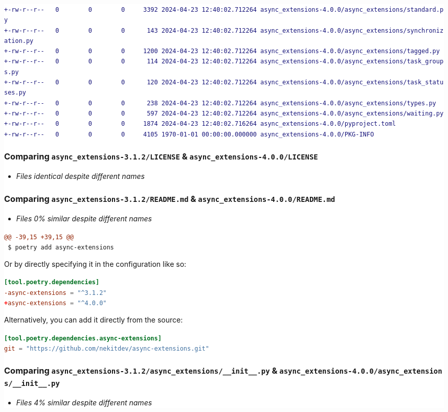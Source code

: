 ```diff
+-rw-r--r--   0        0        0     3392 2024-04-23 12:40:02.712264 async_extensions-4.0.0/async_extensions/standard.py
+-rw-r--r--   0        0        0      143 2024-04-23 12:40:02.712264 async_extensions-4.0.0/async_extensions/synchronization.py
+-rw-r--r--   0        0        0     1200 2024-04-23 12:40:02.712264 async_extensions-4.0.0/async_extensions/tagged.py
+-rw-r--r--   0        0        0      114 2024-04-23 12:40:02.712264 async_extensions-4.0.0/async_extensions/task_groups.py
+-rw-r--r--   0        0        0      120 2024-04-23 12:40:02.712264 async_extensions-4.0.0/async_extensions/task_statuses.py
+-rw-r--r--   0        0        0      238 2024-04-23 12:40:02.712264 async_extensions-4.0.0/async_extensions/types.py
+-rw-r--r--   0        0        0      597 2024-04-23 12:40:02.712264 async_extensions-4.0.0/async_extensions/waiting.py
+-rw-r--r--   0        0        0     1874 2024-04-23 12:40:02.716264 async_extensions-4.0.0/pyproject.toml
+-rw-r--r--   0        0        0     4105 1970-01-01 00:00:00.000000 async_extensions-4.0.0/PKG-INFO
```

### Comparing `async_extensions-3.1.2/LICENSE` & `async_extensions-4.0.0/LICENSE`

 * *Files identical despite different names*

### Comparing `async_extensions-3.1.2/README.md` & `async_extensions-4.0.0/README.md`

 * *Files 0% similar despite different names*

```diff
@@ -39,15 +39,15 @@
 $ poetry add async-extensions
 ```
 
 Or by directly specifying it in the configuration like so:
 
 ```toml
 [tool.poetry.dependencies]
-async-extensions = "^3.1.2"
+async-extensions = "^4.0.0"
 ```
 
 Alternatively, you can add it directly from the source:
 
 ```toml
 [tool.poetry.dependencies.async-extensions]
 git = "https://github.com/nekitdev/async-extensions.git"
```

### Comparing `async_extensions-3.1.2/async_extensions/__init__.py` & `async_extensions-4.0.0/async_extensions/__init__.py`

 * *Files 4% similar despite different names*
